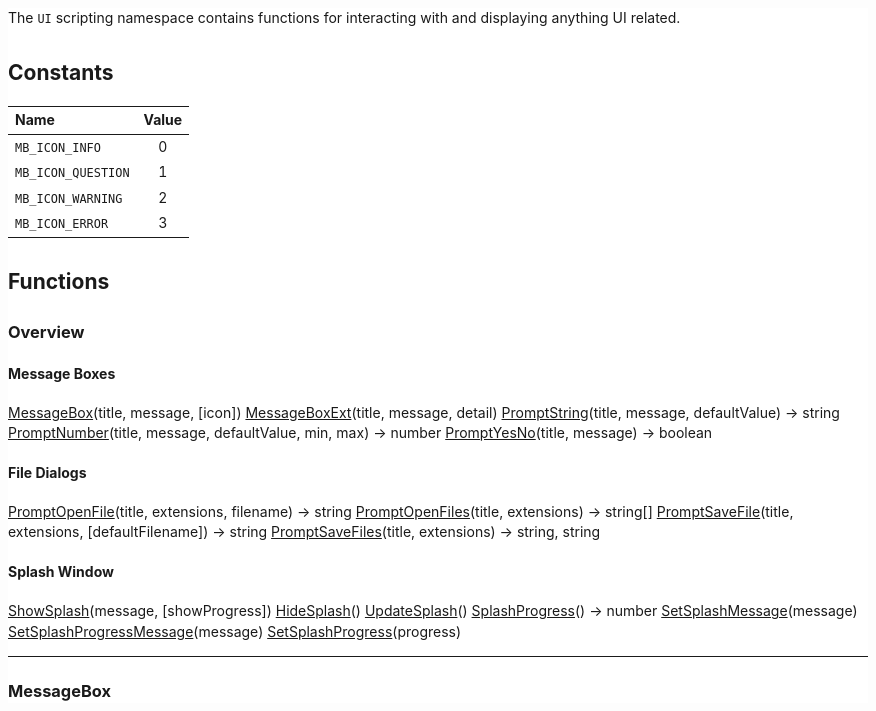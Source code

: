 The `UI` scripting namespace contains functions for interacting with and displaying anything UI related.

## Constants

| Name | Value |
|:-----|:-----:|
`MB_ICON_INFO` | 0
`MB_ICON_QUESTION` | 1
`MB_ICON_WARNING` | 2
`MB_ICON_ERROR` | 3

## Functions

### Overview

#### Message Boxes

<fdef>[MessageBox](#messagebox)</func>(<arg>title</arg>, <arg>message</arg>, <arg>[icon]</arg>)</fdef>
<fdef>[MessageBoxExt](#messageboxext)</func>(<arg>title</arg>, <arg>message</arg>, <arg>detail</arg>)</fdef>
<fdef>[PromptString](#promptstring)</func>(<arg>title</arg>, <arg>message</arg>, <arg>defaultValue</arg>) -> <type>string</type></fdef>
<fdef>[PromptNumber](#promptnumber)</func>(<arg>title</arg>, <arg>message</arg>, <arg>defaultValue</arg>, <arg>min</arg>, <arg>max</arg>) -> <type>number</type></fdef>
<fdef>[PromptYesNo](#promptyesno)</func>(<arg>title</arg>, <arg>message</arg>) -> <type>boolean</type></fdef>

#### File Dialogs

<fdef>[PromptOpenFile](#promptopenfile)</func>(<arg>title</arg>, <arg>extensions</arg>, <arg>filename</arg>) -> <type>string</type></fdef>
<fdef>[PromptOpenFiles](#promptopenfiles)</func>(<arg>title</arg>, <arg>extensions</arg>) -> <type>string[]</type></fdef>
<fdef>[PromptSaveFile](#promptsavefile)</func>(<arg>title</arg>, <arg>extensions</arg>, <arg>[defaultFilename]</arg>) -> <type>string</type></fdef>
<fdef>[PromptSaveFiles](#promptsavefiles)</func>(<arg>title</arg>, <arg>extensions</arg>) -> <type>string</type>, <type>string</type></fdef>

#### Splash Window

<fdef>[ShowSplash](#showsplash)</func>(<arg>message</arg>, <arg>[showProgress]</arg>)</fdef>
<fdef>[HideSplash](#hidesplash)</func>()</fdef>
<fdef>[UpdateSplash](#updatesplash)</func>()</fdef>
<fdef>[SplashProgress](#splashprogress)</func>() -> <type>number</type></fdef>
<fdef>[SetSplashMessage](#setsplashmessage)</func>(<arg>message</arg>)</fdef>
<fdef>[SetSplashProgressMessage](#setsplashprogressmessage)</func>(<arg>message</arg>)</fdef>
<fdef>[SetSplashProgress](#setsplashprogress)</func>(<arg>progress</arg>)</fdef>

---
### MessageBox

